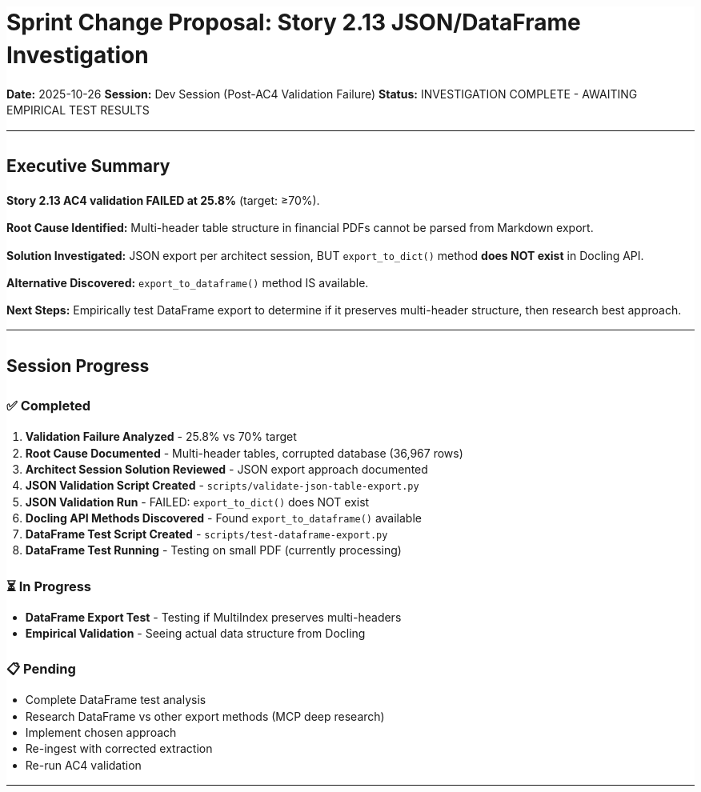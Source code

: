 # Sprint Change Proposal: Story 2.13 JSON/DataFrame Investigation

**Date:** 2025-10-26
**Session:** Dev Session (Post-AC4 Validation Failure)
**Status:** INVESTIGATION COMPLETE - AWAITING EMPIRICAL TEST RESULTS

---

## Executive Summary

**Story 2.13 AC4 validation FAILED at 25.8%** (target: ≥70%).

**Root Cause Identified:** Multi-header table structure in financial PDFs cannot be parsed from Markdown export.

**Solution Investigated:** JSON export per architect session, BUT `export_to_dict()` method **does NOT exist** in Docling API.

**Alternative Discovered:** `export_to_dataframe()` method IS available.

**Next Steps:** Empirically test DataFrame export to determine if it preserves multi-header structure, then research best approach.

---

## Session Progress

### ✅ Completed

1. **Validation Failure Analyzed** - 25.8% vs 70% target
2. **Root Cause Documented** - Multi-header tables, corrupted database (36,967 rows)
3. **Architect Session Solution Reviewed** - JSON export approach documented
4. **JSON Validation Script Created** - `scripts/validate-json-table-export.py`
5. **JSON Validation Run** - FAILED: `export_to_dict()` does NOT exist
6. **Docling API Methods Discovered** - Found `export_to_dataframe()` available
7. **DataFrame Test Script Created** - `scripts/test-dataframe-export.py`
8. **DataFrame Test Running** - Testing on small PDF (currently processing)

### ⏳ In Progress

- **DataFrame Export Test** - Testing if MultiIndex preserves multi-headers
- **Empirical Validation** - Seeing actual data structure from Docling

### 📋 Pending

- Complete DataFrame test analysis
- Research DataFrame vs other export methods (MCP deep research)
- Implement chosen approach
- Re-ingest with corrected extraction
- Re-run AC4 validation

---